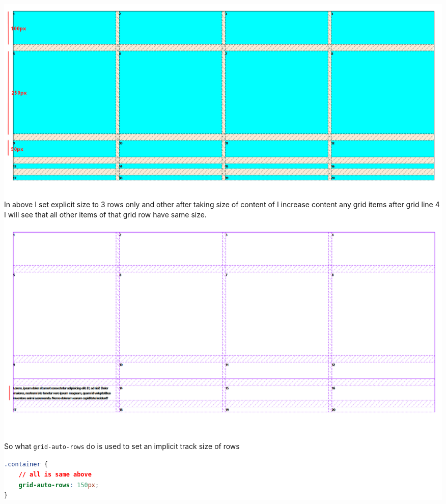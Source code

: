 ![Explicit Grid Row](./images/explicit-grid-rows.png)

In above I set explicit size to 3 rows only and other after taking size of content of I increase content any grid items after grid line 4 I will see that all other items of that grid row have same size.

![Implicit Grid Row starting at grid-line 4 size increases as content increases](./images/implicit-grid-rows-sizes.png)

So what `grid-auto-rows` do is used to set an implicit track size of rows

```css
.container {
	// all is same above
	grid-auto-rows: 150px;
}
```

